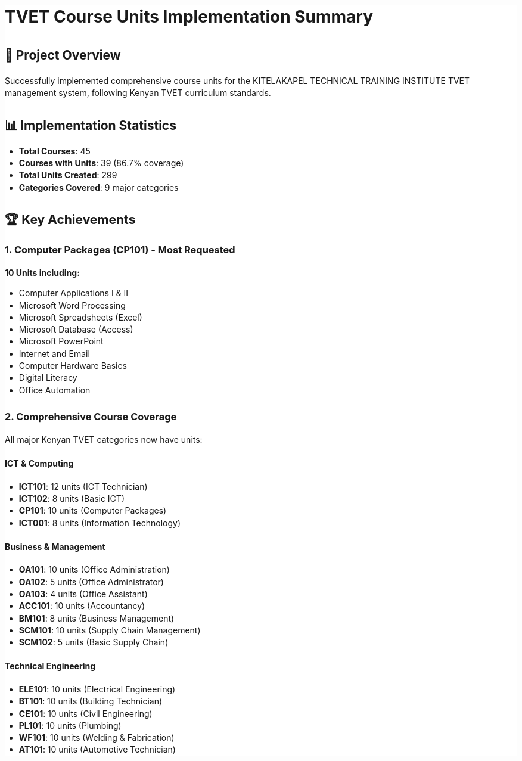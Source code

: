 # TVET Course Units Implementation Summary

## 🎯 Project Overview
Successfully implemented comprehensive course units for the KITELAKAPEL TECHNICAL TRAINING INSTITUTE TVET management system, following Kenyan TVET curriculum standards.

## 📊 Implementation Statistics
- **Total Courses**: 45
- **Courses with Units**: 39 (86.7% coverage)
- **Total Units Created**: 299
- **Categories Covered**: 9 major categories

## 🏆 Key Achievements

### 1. Computer Packages (CP101) - Most Requested
**10 Units including:**
- Computer Applications I & II
- Microsoft Word Processing
- Microsoft Spreadsheets (Excel)
- Microsoft Database (Access)
- Microsoft PowerPoint
- Internet and Email
- Computer Hardware Basics
- Digital Literacy
- Office Automation

### 2. Comprehensive Course Coverage
All major Kenyan TVET categories now have units:

#### ICT & Computing
- **ICT101**: 12 units (ICT Technician)
- **ICT102**: 8 units (Basic ICT)
- **CP101**: 10 units (Computer Packages)
- **ICT001**: 8 units (Information Technology)

#### Business & Management
- **OA101**: 10 units (Office Administration)
- **OA102**: 5 units (Office Administrator)
- **OA103**: 4 units (Office Assistant)
- **ACC101**: 10 units (Accountancy)
- **BM101**: 8 units (Business Management)
- **SCM101**: 10 units (Supply Chain Management)
- **SCM102**: 5 units (Basic Supply Chain)

#### Technical Engineering
- **ELE101**: 10 units (Electrical Engineering)
- **BT101**: 10 units (Building Technician)
- **CE101**: 10 units (Civil Engineering)
- **PL101**: 10 units (Plumbing)
- **WF101**: 10 units (Welding & Fabrication)
- **AT101**: 10 units (Automotive Technician)
